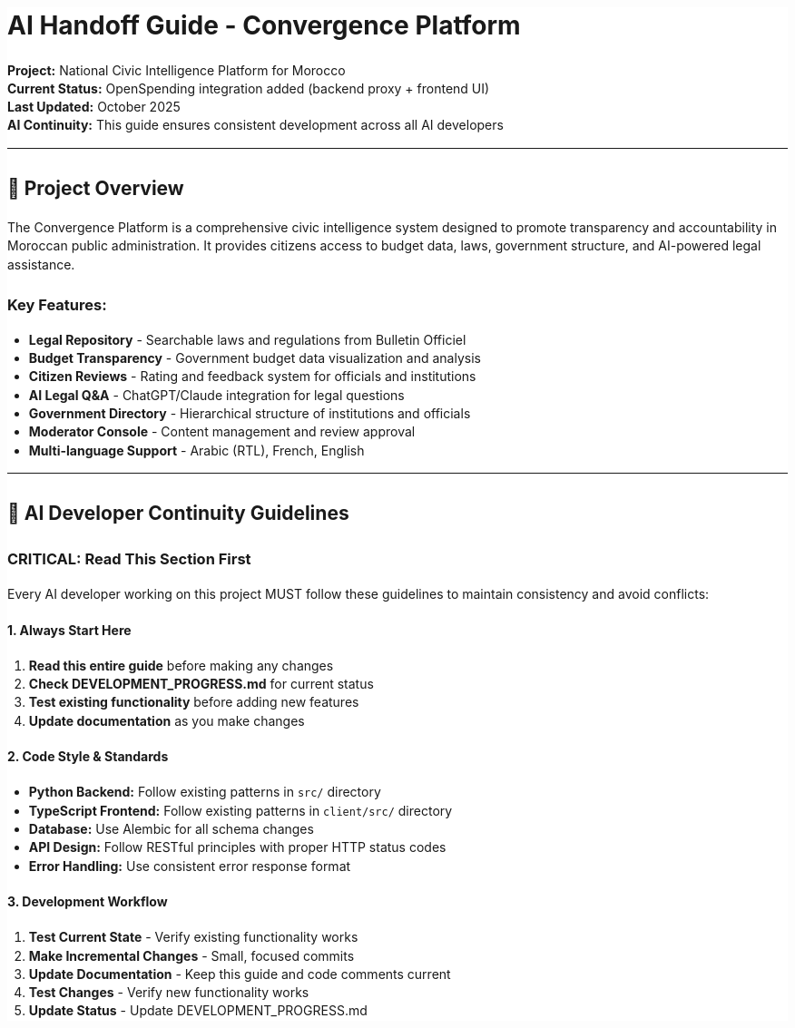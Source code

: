 # AI Handoff Guide - Convergence Platform

**Project:** National Civic Intelligence Platform for Morocco  
**Current Status:** OpenSpending integration added (backend proxy + frontend UI)  
**Last Updated:** October 2025  
**AI Continuity:** This guide ensures consistent development across all AI developers  

---

## 🎯 **Project Overview**

The Convergence Platform is a comprehensive civic intelligence system designed to promote transparency and accountability in Moroccan public administration. It provides citizens access to budget data, laws, government structure, and AI-powered legal assistance.

### **Key Features:**
- **Legal Repository** - Searchable laws and regulations from Bulletin Officiel
- **Budget Transparency** - Government budget data visualization and analysis
- **Citizen Reviews** - Rating and feedback system for officials and institutions
- **AI Legal Q&A** - ChatGPT/Claude integration for legal questions
- **Government Directory** - Hierarchical structure of institutions and officials
- **Moderator Console** - Content management and review approval
- **Multi-language Support** - Arabic (RTL), French, English

---

## 🤖 **AI Developer Continuity Guidelines**

### **CRITICAL: Read This Section First**

Every AI developer working on this project MUST follow these guidelines to maintain consistency and avoid conflicts:

#### **1. Always Start Here**
1. **Read this entire guide** before making any changes
2. **Check DEVELOPMENT_PROGRESS.md** for current status
3. **Test existing functionality** before adding new features
4. **Update documentation** as you make changes

#### **2. Code Style & Standards**
- **Python Backend:** Follow existing patterns in `src/` directory
- **TypeScript Frontend:** Follow existing patterns in `client/src/` directory
- **Database:** Use Alembic for all schema changes
- **API Design:** Follow RESTful principles with proper HTTP status codes
- **Error Handling:** Use consistent error response format

#### **3. Development Workflow**
1. **Test Current State** - Verify existing functionality works
2. **Make Incremental Changes** - Small, focused commits
3. **Update Documentation** - Keep this guide and code comments current
4. **Test Changes** - Verify new functionality works
5. **Update Status** - Update DEVELOPMENT_PROGRESS.md
